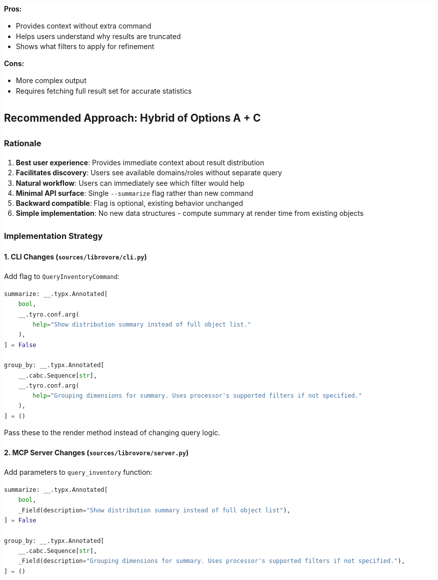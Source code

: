 **Pros:**
- Provides context without extra command
- Helps users understand why results are truncated
- Shows what filters to apply for refinement

**Cons:**
- More complex output
- Requires fetching full result set for accurate statistics

## Recommended Approach: **Hybrid of Options A + C**

### Rationale

1. **Best user experience**: Provides immediate context about result distribution
2. **Facilitates discovery**: Users see available domains/roles without separate query
3. **Natural workflow**: Users can immediately see which filter would help
4. **Minimal API surface**: Single `--summarize` flag rather than new command
5. **Backward compatible**: Flag is optional, existing behavior unchanged
6. **Simple implementation**: No new data structures - compute summary at render time from existing objects

### Implementation Strategy

#### 1. CLI Changes (`sources/librovore/cli.py`)

Add flag to `QueryInventoryCommand`:

```python
summarize: __.typx.Annotated[
    bool,
    __.tyro.conf.arg(
        help="Show distribution summary instead of full object list."
    ),
] = False

group_by: __.typx.Annotated[
    __.cabc.Sequence[str],
    __.tyro.conf.arg(
        help="Grouping dimensions for summary. Uses processor's supported filters if not specified."
    ),
] = ()
```

Pass these to the render method instead of changing query logic.

#### 2. MCP Server Changes (`sources/librovore/server.py`)

Add parameters to `query_inventory` function:

```python
summarize: __.typx.Annotated[
    bool,
    _Field(description="Show distribution summary instead of full object list"),
] = False

group_by: __.typx.Annotated[
    __.cabc.Sequence[str],
    _Field(description="Grouping dimensions for summary. Uses processor's supported filters if not specified."),
] = ()
```
